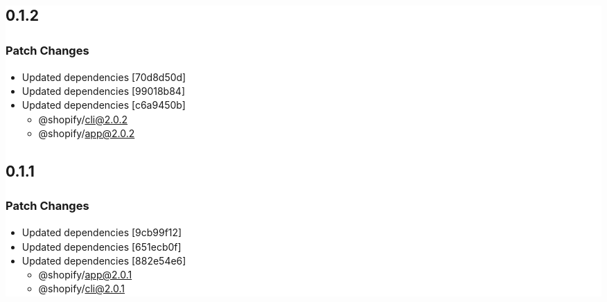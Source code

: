 ## 0.1.2

### Patch Changes

- Updated dependencies [70d8d50d]
- Updated dependencies [99018b84]
- Updated dependencies [c6a9450b]
  - @shopify/cli@2.0.2
  - @shopify/app@2.0.2

## 0.1.1

### Patch Changes

- Updated dependencies [9cb99f12]
- Updated dependencies [651ecb0f]
- Updated dependencies [882e54e6]
  - @shopify/app@2.0.1
  - @shopify/cli@2.0.1
